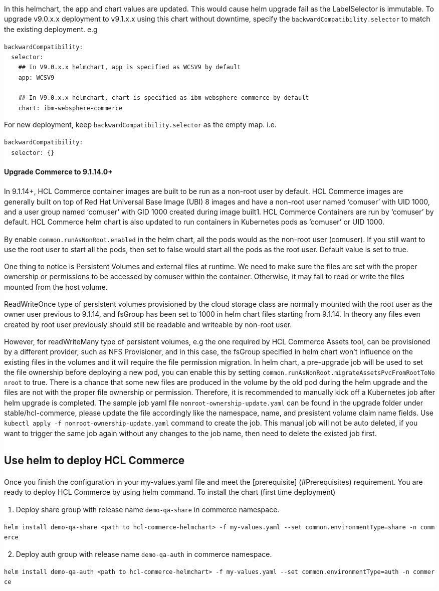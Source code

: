 In this helmchart, the app and chart values are updated. This would cause helm upgrade fail as the LabelSelector is immutable. To upgrade v9.0.x.x deployment to v9.1.x.x using this chart without downtime, specify the `backwardCompatibility.selector` to match the existing deployment. e.g
```
backwardCompatibility:
  selector:
    ## In V9.0.x.x helmchart, app is specified as WCSV9 by default
    app: WCSV9

    ## In V9.0.x.x helmchart, chart is specified as ibm-websphere-commerce by default 
    chart: ibm-websphere-commerce
```

For new deployment, keep `backwardCompatibility.selector` as the empty map. i.e.
```
backwardCompatibility:
  selector: {}
```

#### Upgrade Commerce to 9.1.14.0+
In 9.1.14+, HCL Commerce container images are built to be run as a non-root user by default. HCL Commerce images are generally built on top of Red Hat Universal Base Image (UBI) 8 images and have a non-root user named ‘comuser’ with UID 1000, and a user group named ‘comuser’ with GID 1000 created during image built1. HCL Commerce Containers are run by ‘comuser’ by default. HCL Commerce helm chart is also updated to run containers in Kubernetes pods as ‘comuser’ or UID 1000.

By enable `common.runAsNonRoot.enabled` in the helm chart, all the pods would as the non-root user (comuser). If you still want to use the root user to start all the pods, then set to false would start all the pods as the root user. Default value is set to true. 

One thing to notice is Persistent Volumes and external files at runtime. We need to make sure the files are set with the proper ownership or permissions to be accessed by comuser within the container. Otherwise, it may fail to read or write the files mounted from the host volume.  

ReadWriteOnce type of persistent volumes provisioned by the cloud storage class are normally mounted with the root user as the owner user previous to 9.1.14, and fsGroup has been set to 1000 in helm chart files starting from 9.1.14. In theory any files even created by root user previously should still be readable and writeable by non-root user. 

However, for readWriteMany type of persistent volumes, e.g the one required by HCL Commerce Assets tool, can be provisioned by a different provider, such as NFS Provisioner, and in this case, the fsGroup specified in helm chart won’t influence on the existing files in the volumes and it will require the file permission migration. In helm chart, a pre-upgrade job will be used to set the file ownership before deploying a new pod, you can enable this by setting `common.runAsNonRoot.migrateAssetsPvcFromRootToNonroot` to true. There is a chance that some new files are produced in the volume by the old pod during the helm upgrade and the files are not with the proper file ownership or permission. Therefore, it is recommended to manually kick off a Kubernetes job after helm upgrade is completed. The sample job yaml file `nonroot-ownership-update.yaml` can be found in the upgrade folder under stable/hcl-commerce, please update the file accordingly like the namespace, name, and presistent volume claim name fields. Use `kubectl apply -f nonroot-ownership-update.yaml` command to create the job. This manual job will not be auto deleted, if you want to trigger the same job again without any changes to the job name, then need to delete the existed job first.


## Use helm to deploy HCL Commerce
Once you finish the configuration in your my-values.yaml file and meet the [prerequisite] (#Prerequisites) requirement. You are ready to deploy HCL Commerce by using helm command.
To install the chart (first time deployment)
1. Deploy share group with release name `demo-qa-share` in commerce namespace.
  ```
  helm install demo-qa-share <path to hcl-commerce-helmchart> -f my-values.yaml --set common.environmentType=share -n commerce
  ```
2. Deploy auth group with release name `demo-qa-auth` in commerce namespace.
  ```
  helm install demo-qa-auth <path to hcl-commerce-helmchart> -f my-values.yaml --set common.environmentType=auth -n commerce
  ```